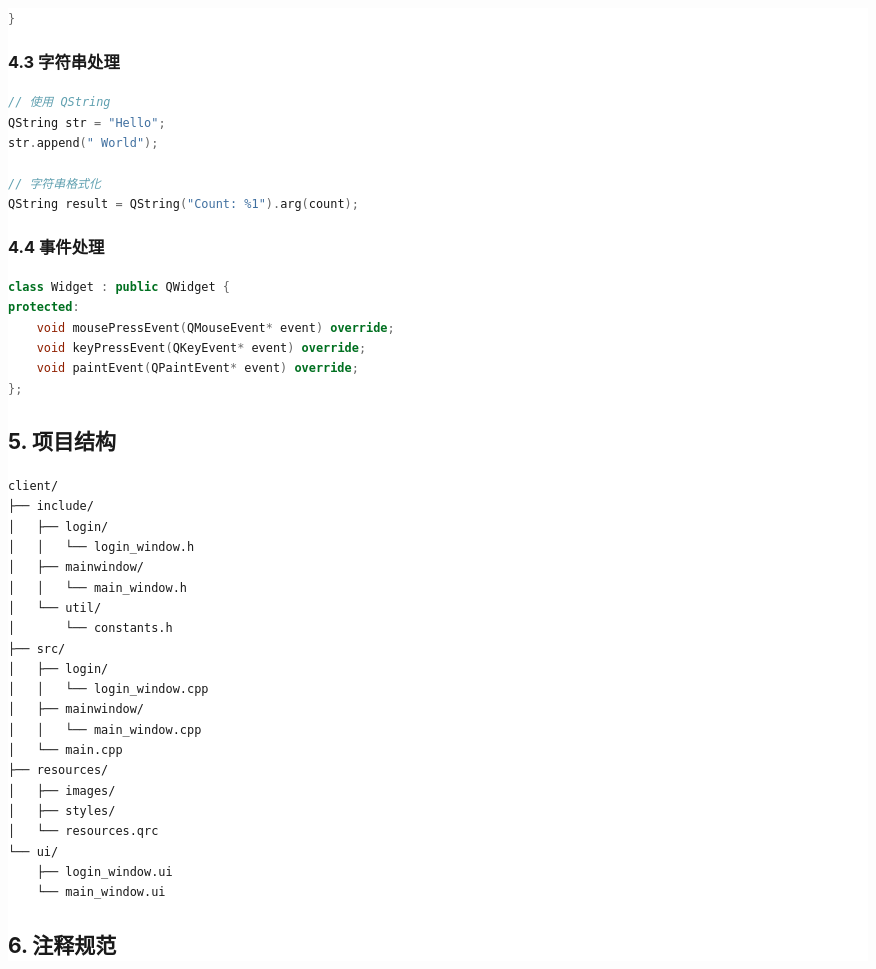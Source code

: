 ```cpp
}
```

### 4.3 字符串处理
```cpp
// 使用 QString
QString str = "Hello";
str.append(" World");

// 字符串格式化
QString result = QString("Count: %1").arg(count);
```

### 4.4 事件处理
```cpp
class Widget : public QWidget {
protected:
    void mousePressEvent(QMouseEvent* event) override;
    void keyPressEvent(QKeyEvent* event) override;
    void paintEvent(QPaintEvent* event) override;
};
```

## 5. 项目结构
```
client/
├── include/
│   ├── login/
│   │   └── login_window.h
│   ├── mainwindow/
│   │   └── main_window.h
│   └── util/
│       └── constants.h
├── src/
│   ├── login/
│   │   └── login_window.cpp
│   ├── mainwindow/
│   │   └── main_window.cpp
│   └── main.cpp
├── resources/
│   ├── images/
│   ├── styles/
│   └── resources.qrc
└── ui/
    ├── login_window.ui
    └── main_window.ui
```

## 6. 注释规范
